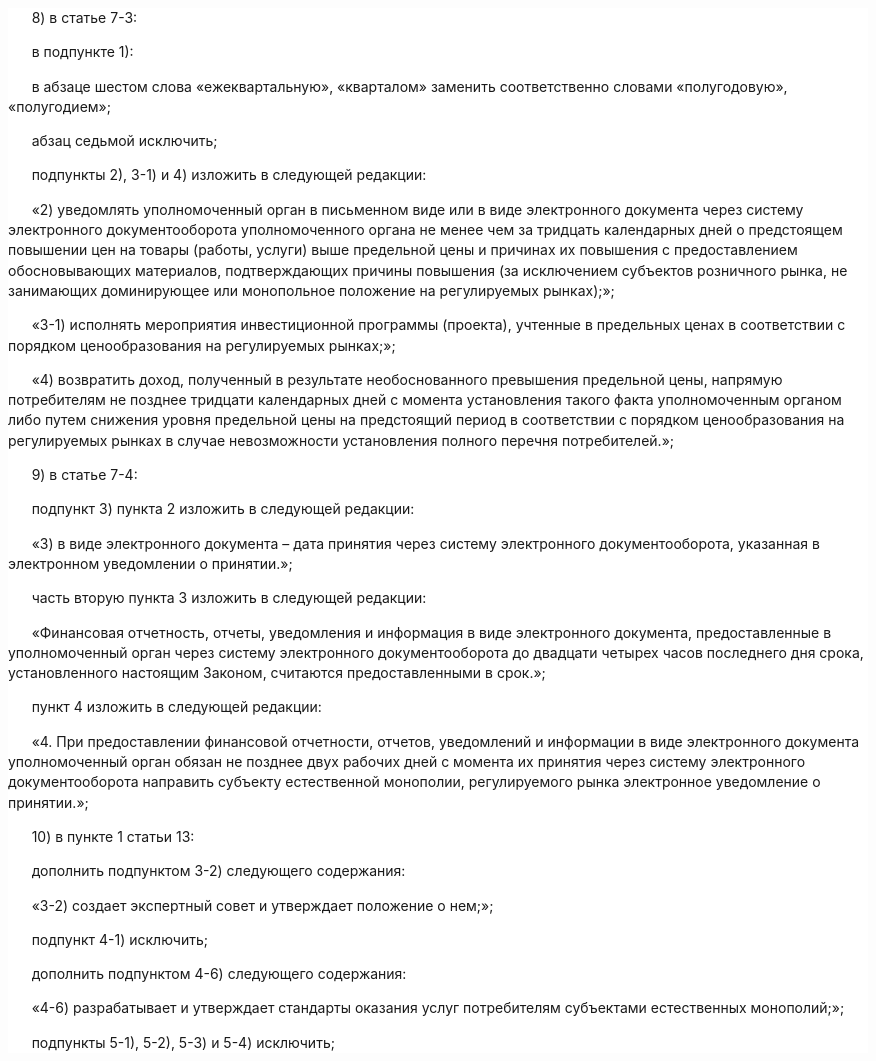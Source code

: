      8) в статье 7-3:

      в подпункте 1):

      в абзаце шестом слова «ежеквартальную», «кварталом» заменить соответственно словами «полугодовую», «полугодием»;

      абзац седьмой исключить;

      подпункты 2), 3-1) и 4) изложить в следующей редакции:

      «2) уведомлять уполномоченный орган в письменном виде или в виде электронного документа через систему электронного документооборота уполномоченного органа не менее чем за тридцать календарных дней о предстоящем повышении цен на товары (работы, услуги) выше предельной цены и причинах их повышения с предоставлением обосновывающих материалов, подтверждающих причины повышения (за исключением субъектов розничного рынка, не занимающих доминирующее или монопольное положение на регулируемых рынках);»;

      «3-1) исполнять мероприятия инвестиционной программы (проекта), учтенные в предельных ценах в соответствии с порядком ценообразования на регулируемых рынках;»;

      «4) возвратить доход, полученный в результате необоснованного превышения предельной цены, напрямую потребителям не позднее тридцати календарных дней с момента установления такого факта уполномоченным органом либо путем снижения уровня предельной цены на предстоящий период в соответствии с порядком ценообразования на регулируемых рынках в случае невозможности установления полного перечня потребителей.»;

      9) в статье 7-4:

      подпункт 3) пункта 2 изложить в следующей редакции:

      «3) в виде электронного документа – дата принятия через систему электронного документооборота, указанная в электронном уведомлении о принятии.»;

      часть вторую пункта 3 изложить в следующей редакции:

      «Финансовая отчетность, отчеты, уведомления и информация в виде электронного документа, предоставленные в уполномоченный орган через систему электронного документооборота до двадцати четырех часов последнего дня срока, установленного настоящим Законом, считаются предоставленными в срок.»;

      пункт 4 изложить в следующей редакции:

      «4. При предоставлении финансовой отчетности, отчетов, уведомлений и информации в виде электронного документа уполномоченный орган обязан не позднее двух рабочих дней с момента их принятия через систему электронного документооборота направить субъекту естественной монополии, регулируемого рынка электронное уведомление о принятии.»;

      10) в пункте 1 статьи 13:

      дополнить подпунктом 3-2) следующего содержания:

      «3-2) создает экспертный совет и утверждает положение о нем;»;

      подпункт 4-1) исключить;

      дополнить подпунктом 4-6) следующего содержания:

      «4-6) разрабатывает и утверждает стандарты оказания услуг потребителям субъектами естественных монополий;»;

      подпункты 5-1), 5-2), 5-3) и 5-4) исключить;
